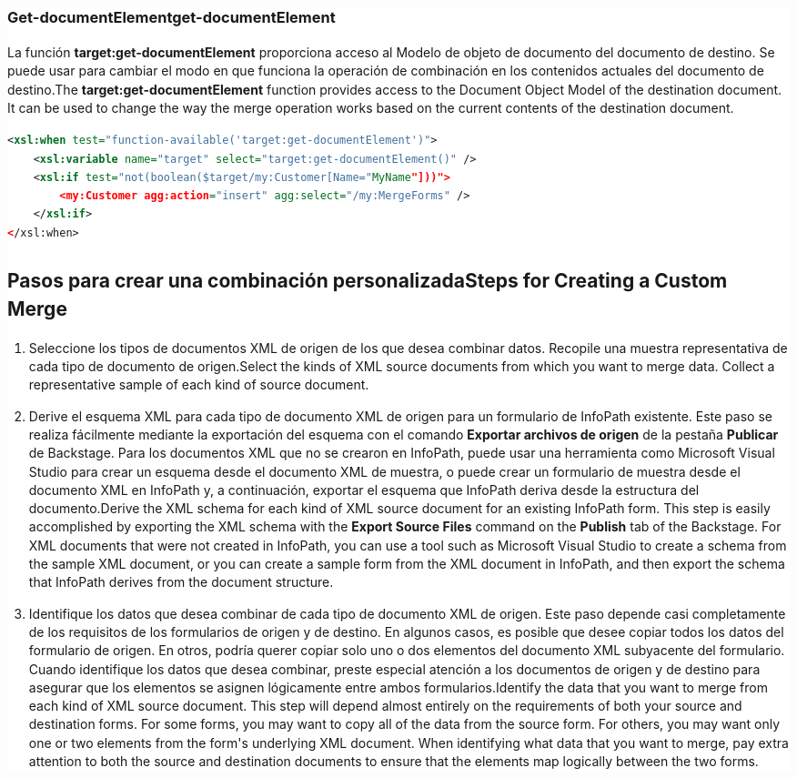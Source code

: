 ### <a name="get-documentelement"></a><span data-ttu-id="66da9-137">Get-documentElement</span><span class="sxs-lookup"><span data-stu-id="66da9-137">get-documentElement</span></span>

<span data-ttu-id="66da9-p108">La función **target:get-documentElement** proporciona acceso al Modelo de objeto de documento del documento de destino. Se puede usar para cambiar el modo en que funciona la operación de combinación en los contenidos actuales del documento de destino.</span><span class="sxs-lookup"><span data-stu-id="66da9-p108">The **target:get-documentElement** function provides access to the Document Object Model of the destination document. It can be used to change the way the merge operation works based on the current contents of the destination document.</span></span> 
  
```XML
<xsl:when test="function-available('target:get-documentElement')">
    <xsl:variable name="target" select="target:get-documentElement()" />
    <xsl:if test="not(boolean($target/my:Customer[Name="MyName"]))">
        <my:Customer agg:action="insert" agg:select="/my:MergeForms" />
    </xsl:if>
</xsl:when>

```

## <a name="steps-for-creating-a-custom-merge"></a><span data-ttu-id="66da9-140">Pasos para crear una combinación personalizada</span><span class="sxs-lookup"><span data-stu-id="66da9-140">Steps for Creating a Custom Merge</span></span>

1. <span data-ttu-id="66da9-p109">Seleccione los tipos de documentos XML de origen de los que desea combinar datos. Recopile una muestra representativa de cada tipo de documento de origen.</span><span class="sxs-lookup"><span data-stu-id="66da9-p109">Select the kinds of XML source documents from which you want to merge data. Collect a representative sample of each kind of source document.</span></span>
    
2. <span data-ttu-id="66da9-p110">Derive el esquema XML para cada tipo de documento XML de origen para un formulario de InfoPath existente. Este paso se realiza fácilmente mediante la exportación del esquema con el comando **Exportar archivos de origen** de la pestaña **Publicar** de Backstage. Para los documentos XML que no se crearon en InfoPath, puede usar una herramienta como Microsoft Visual Studio para crear un esquema desde el documento XML de muestra, o puede crear un formulario de muestra desde el documento XML en InfoPath y, a continuación, exportar el esquema que InfoPath deriva desde la estructura del documento.</span><span class="sxs-lookup"><span data-stu-id="66da9-p110">Derive the XML schema for each kind of XML source document for an existing InfoPath form. This step is easily accomplished by exporting the XML schema with the **Export Source Files** command on the **Publish** tab of the Backstage. For XML documents that were not created in InfoPath, you can use a tool such as Microsoft Visual Studio to create a schema from the sample XML document, or you can create a sample form from the XML document in InfoPath, and then export the schema that InfoPath derives from the document structure.</span></span> 
    
3. <span data-ttu-id="66da9-p111">Identifique los datos que desea combinar de cada tipo de documento XML de origen. Este paso depende casi completamente de los requisitos de los formularios de origen y de destino. En algunos casos, es posible que desee copiar todos los datos del formulario de origen. En otros, podría querer copiar solo uno o dos elementos del documento XML subyacente del formulario. Cuando identifique los datos que desea combinar, preste especial atención a los documentos de origen y de destino para asegurar que los elementos se asignen lógicamente entre ambos formularios.</span><span class="sxs-lookup"><span data-stu-id="66da9-p111">Identify the data that you want to merge from each kind of XML source document. This step will depend almost entirely on the requirements of both your source and destination forms. For some forms, you may want to copy all of the data from the source form. For others, you may want only one or two elements from the form's underlying XML document. When identifying what data that you want to merge, pay extra attention to both the source and destination documents to ensure that the elements map logically between the two forms.</span></span>
    
